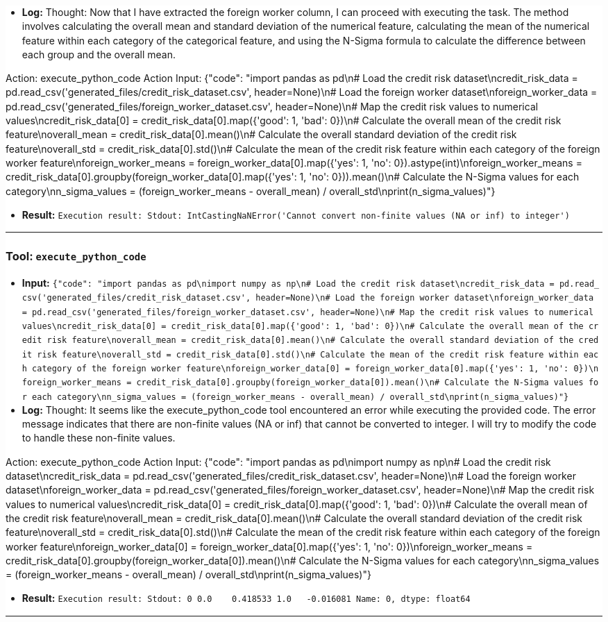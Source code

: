 - **Log:** Thought: Now that I have extracted the foreign worker column, I can proceed with executing the task. The method involves calculating the overall mean and standard deviation of the numerical feature, calculating the mean of the numerical feature within each category of the categorical feature, and using the N-Sigma formula to calculate the difference between each group and the overall mean.

Action: execute_python_code
Action Input: {"code": "import pandas as pd\n# Load the credit risk dataset\ncredit_risk_data = pd.read_csv('generated_files/credit_risk_dataset.csv', header=None)\n# Load the foreign worker dataset\nforeign_worker_data = pd.read_csv('generated_files/foreign_worker_dataset.csv', header=None)\n# Map the credit risk values to numerical values\ncredit_risk_data[0] = credit_risk_data[0].map({'good': 1, 'bad': 0})\n# Calculate the overall mean of the credit risk feature\noverall_mean = credit_risk_data[0].mean()\n# Calculate the overall standard deviation of the credit risk feature\noverall_std = credit_risk_data[0].std()\n# Calculate the mean of the credit risk feature within each category of the foreign worker feature\nforeign_worker_means = foreign_worker_data[0].map({'yes': 1, 'no': 0}).astype(int)\nforeign_worker_means = credit_risk_data[0].groupby(foreign_worker_data[0].map({'yes': 1, 'no': 0})).mean()\n# Calculate the N-Sigma values for each category\nn_sigma_values = (foreign_worker_means - overall_mean) / overall_std\nprint(n_sigma_values)"}
- **Result:** `Execution result:
Stdout: IntCastingNaNError('Cannot convert non-finite values (NA or inf) to integer')`

---

### Tool: `execute_python_code`
- **Input:** `{"code": "import pandas as pd\nimport numpy as np\n# Load the credit risk dataset\ncredit_risk_data = pd.read_csv('generated_files/credit_risk_dataset.csv', header=None)\n# Load the foreign worker dataset\nforeign_worker_data = pd.read_csv('generated_files/foreign_worker_dataset.csv', header=None)\n# Map the credit risk values to numerical values\ncredit_risk_data[0] = credit_risk_data[0].map({'good': 1, 'bad': 0})\n# Calculate the overall mean of the credit risk feature\noverall_mean = credit_risk_data[0].mean()\n# Calculate the overall standard deviation of the credit risk feature\noverall_std = credit_risk_data[0].std()\n# Calculate the mean of the credit risk feature within each category of the foreign worker feature\nforeign_worker_data[0] = foreign_worker_data[0].map({'yes': 1, 'no': 0})\nforeign_worker_means = credit_risk_data[0].groupby(foreign_worker_data[0]).mean()\n# Calculate the N-Sigma values for each category\nn_sigma_values = (foreign_worker_means - overall_mean) / overall_std\nprint(n_sigma_values)"}`
- **Log:** Thought: It seems like the execute_python_code tool encountered an error while executing the provided code. The error message indicates that there are non-finite values (NA or inf) that cannot be converted to integer. I will try to modify the code to handle these non-finite values.

Action: execute_python_code
Action Input: {"code": "import pandas as pd\nimport numpy as np\n# Load the credit risk dataset\ncredit_risk_data = pd.read_csv('generated_files/credit_risk_dataset.csv', header=None)\n# Load the foreign worker dataset\nforeign_worker_data = pd.read_csv('generated_files/foreign_worker_dataset.csv', header=None)\n# Map the credit risk values to numerical values\ncredit_risk_data[0] = credit_risk_data[0].map({'good': 1, 'bad': 0})\n# Calculate the overall mean of the credit risk feature\noverall_mean = credit_risk_data[0].mean()\n# Calculate the overall standard deviation of the credit risk feature\noverall_std = credit_risk_data[0].std()\n# Calculate the mean of the credit risk feature within each category of the foreign worker feature\nforeign_worker_data[0] = foreign_worker_data[0].map({'yes': 1, 'no': 0})\nforeign_worker_means = credit_risk_data[0].groupby(foreign_worker_data[0]).mean()\n# Calculate the N-Sigma values for each category\nn_sigma_values = (foreign_worker_means - overall_mean) / overall_std\nprint(n_sigma_values)"}
- **Result:** `Execution result:
Stdout: 0
0.0    0.418533
1.0   -0.016081
Name: 0, dtype: float64
`

---